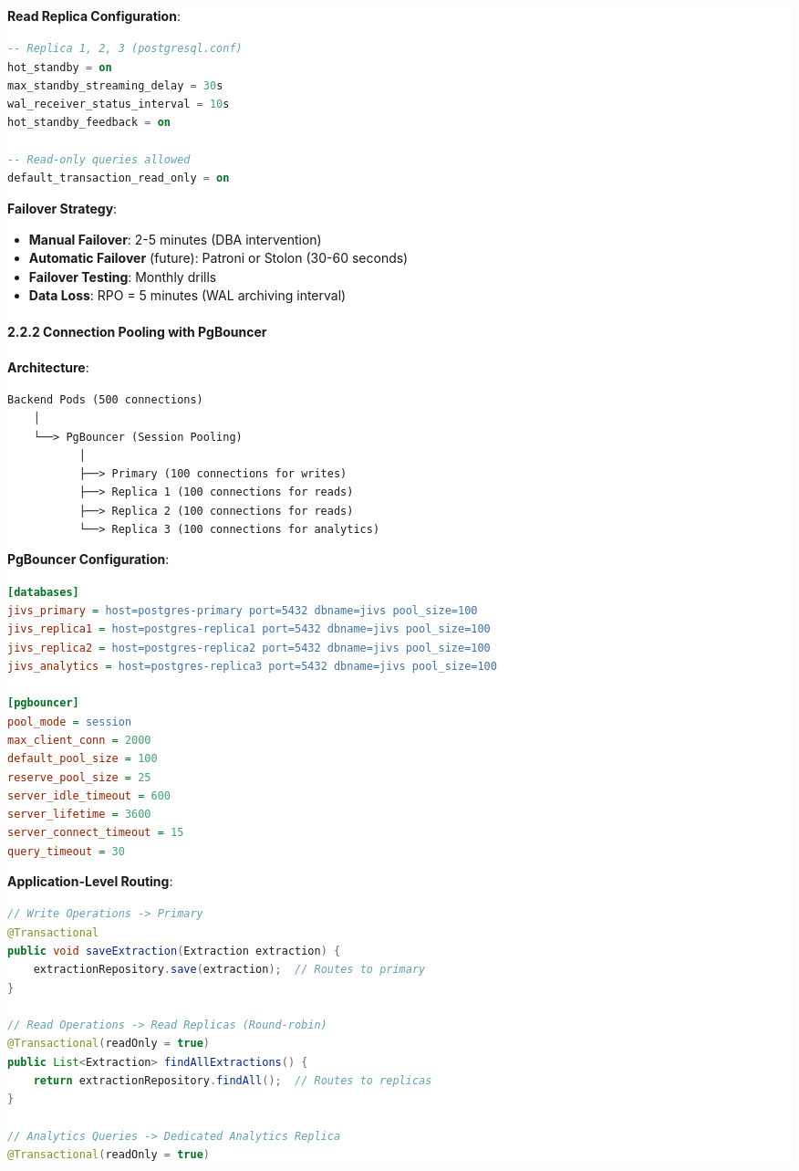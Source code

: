 **Read Replica Configuration**:
```sql
-- Replica 1, 2, 3 (postgresql.conf)
hot_standby = on
max_standby_streaming_delay = 30s
wal_receiver_status_interval = 10s
hot_standby_feedback = on

-- Read-only queries allowed
default_transaction_read_only = on
```

**Failover Strategy**:
- **Manual Failover**: 2-5 minutes (DBA intervention)
- **Automatic Failover** (future): Patroni or Stolon (30-60 seconds)
- **Failover Testing**: Monthly drills
- **Data Loss**: RPO = 5 minutes (WAL archiving interval)

#### 2.2.2 Connection Pooling with PgBouncer

**Architecture**:
```
Backend Pods (500 connections)
    │
    └──> PgBouncer (Session Pooling)
           │
           ├──> Primary (100 connections for writes)
           ├──> Replica 1 (100 connections for reads)
           ├──> Replica 2 (100 connections for reads)
           └──> Replica 3 (100 connections for analytics)
```

**PgBouncer Configuration**:
```ini
[databases]
jivs_primary = host=postgres-primary port=5432 dbname=jivs pool_size=100
jivs_replica1 = host=postgres-replica1 port=5432 dbname=jivs pool_size=100
jivs_replica2 = host=postgres-replica2 port=5432 dbname=jivs pool_size=100
jivs_analytics = host=postgres-replica3 port=5432 dbname=jivs pool_size=100

[pgbouncer]
pool_mode = session
max_client_conn = 2000
default_pool_size = 100
reserve_pool_size = 25
server_idle_timeout = 600
server_lifetime = 3600
server_connect_timeout = 15
query_timeout = 30
```

**Application-Level Routing**:
```java
// Write Operations -> Primary
@Transactional
public void saveExtraction(Extraction extraction) {
    extractionRepository.save(extraction);  // Routes to primary
}

// Read Operations -> Read Replicas (Round-robin)
@Transactional(readOnly = true)
public List<Extraction> findAllExtractions() {
    return extractionRepository.findAll();  // Routes to replicas
}

// Analytics Queries -> Dedicated Analytics Replica
@Transactional(readOnly = true)
```